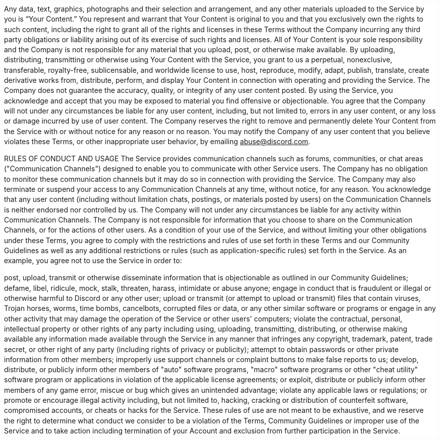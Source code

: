 Any data, text, graphics, photographs and their selection and arrangement, and any other materials uploaded to the Service by you is “Your Content.” You represent and warrant that Your Content is original to you and that you exclusively own the rights to such content, including the right to grant all of the rights and licenses in these Terms without the Company incurring any third party obligations or liability arising out of its exercise of such rights and licenses. All of Your Content is your sole responsibility and the Company is not responsible for any material that you upload, post, or otherwise make available. By uploading, distributing, transmitting or otherwise using Your Content with the Service, you grant to us a perpetual, nonexclusive, transferable, royalty-free, sublicensable, and worldwide license to use, host, reproduce, modify, adapt, publish, translate, create derivative works from, distribute, perform, and display Your Content in connection with operating and providing the Service. The Company does not guarantee the accuracy, quality, or integrity of any user content posted. By using the Service, you acknowledge and accept that you may be exposed to material you find offensive or objectionable. You agree that the Company will not under any circumstances be liable for any user content, including, but not limited to, errors in any user content, or any loss or damage incurred by use of user content. The Company reserves the right to remove and permanently delete Your Content from the Service with or without notice for any reason or no reason. You may notify the Company of any user content that you believe violates these Terms, or other inappropriate user behavior, by emailing abuse@discord.com.

RULES OF CONDUCT AND USAGE
The Service provides communication channels such as forums, communities, or chat areas ("Communication Channels") designed to enable you to communicate with other Service users. The Company has no obligation to monitor these communication channels but it may do so in connection with providing the Service. The Company may also terminate or suspend your access to any Communication Channels at any time, without notice, for any reason. You acknowledge that any user content (including without limitation chats, postings, or materials posted by users) on the Communication Channels is neither endorsed nor controlled by us. The Company will not under any circumstances be liable for any activity within Communication Channels. The Company is not responsible for information that you choose to share on the Communication Channels, or for the actions of other users. As a condition of your use of the Service, and without limiting your other obligations under these Terms, you agree to comply with the restrictions and rules of use set forth in these Terms and our Community Guidelines as well as any additional restrictions or rules (such as application-specific rules) set forth in the Service. As an example, you agree not to use the Service in order to:

post, upload, transmit or otherwise disseminate information that is objectionable as outlined in our Community Guidelines;
defame, libel, ridicule, mock, stalk, threaten, harass, intimidate or abuse anyone;
engage in conduct that is fraudulent or illegal or otherwise harmful to Discord or any other user;
upload or transmit (or attempt to upload or transmit) files that contain viruses, Trojan horses, worms, time bombs, cancelbots, corrupted files or data, or any other similar software or programs or engage in any other activity that may damage the operation of the Service or other users' computers;
violate the contractual, personal, intellectual property or other rights of any party including using, uploading, transmitting, distributing, or otherwise making available any information made available through the Service in any manner that infringes any copyright, trademark, patent, trade secret, or other right of any party (including rights of privacy or publicity);
attempt to obtain passwords or other private information from other members;
improperly use support channels or complaint buttons to make false reports to us;
develop, distribute, or publicly inform other members of "auto" software programs, "macro" software programs or other "cheat utility" software program or applications in violation of the applicable license agreements; or
exploit, distribute or publicly inform other members of any game error, miscue or bug which gives an unintended advantage; violate any applicable laws or regulations; or promote or encourage illegal activity including, but not limited to, hacking, cracking or distribution of counterfeit software, compromised accounts, or cheats or hacks for the Service.
These rules of use are not meant to be exhaustive, and we reserve the right to determine what conduct we consider to be a violation of the Terms, Community Guidelines or improper use of the Service and to take action including termination of your Account and exclusion from further participation in the Service.
